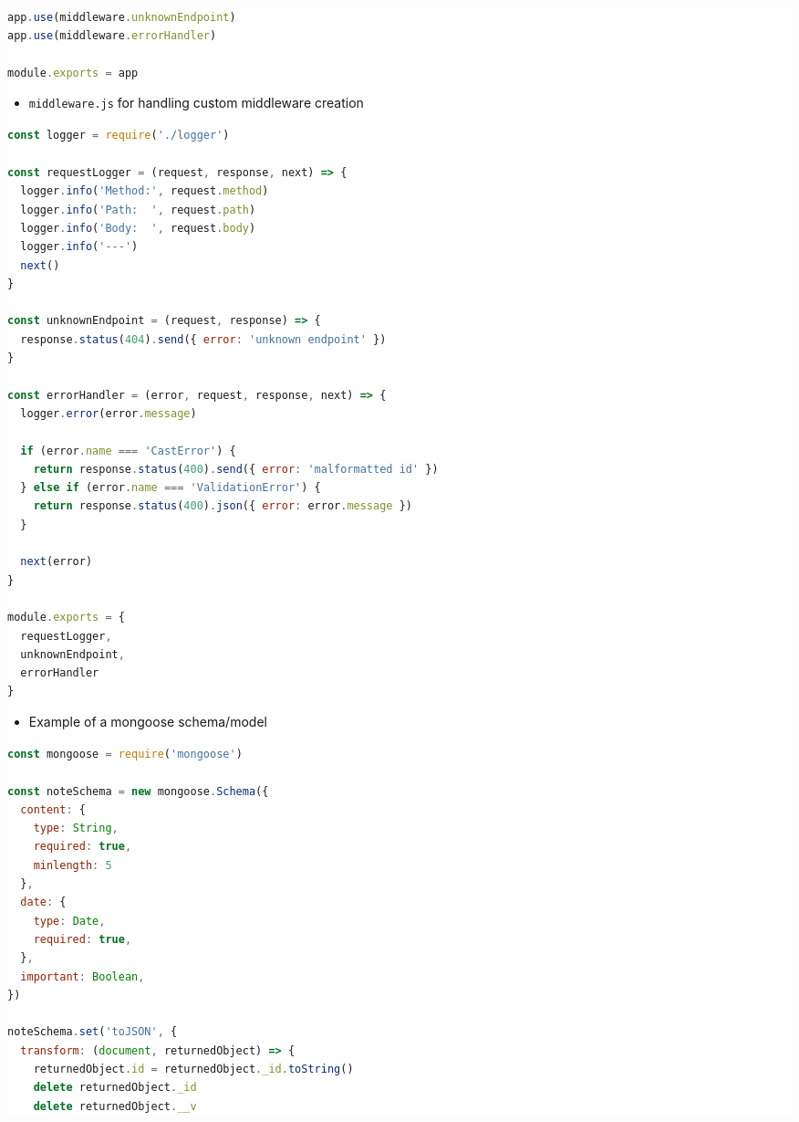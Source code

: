 ```js
app.use(middleware.unknownEndpoint)
app.use(middleware.errorHandler)

module.exports = app
```

* `middleware.js` for handling custom middleware creation

```js
const logger = require('./logger')

const requestLogger = (request, response, next) => {
  logger.info('Method:', request.method)
  logger.info('Path:  ', request.path)
  logger.info('Body:  ', request.body)
  logger.info('---')
  next()
}

const unknownEndpoint = (request, response) => {
  response.status(404).send({ error: 'unknown endpoint' })
}

const errorHandler = (error, request, response, next) => {
  logger.error(error.message)

  if (error.name === 'CastError') {
    return response.status(400).send({ error: 'malformatted id' })
  } else if (error.name === 'ValidationError') {
    return response.status(400).json({ error: error.message })
  }

  next(error)
}

module.exports = {
  requestLogger,
  unknownEndpoint,
  errorHandler
}
```

* Example of a mongoose schema/model

```js
const mongoose = require('mongoose')

const noteSchema = new mongoose.Schema({
  content: {
    type: String,
    required: true,
    minlength: 5
  },
  date: {
    type: Date,
    required: true,
  },
  important: Boolean,
})

noteSchema.set('toJSON', {
  transform: (document, returnedObject) => {
    returnedObject.id = returnedObject._id.toString()
    delete returnedObject._id
    delete returnedObject.__v
```